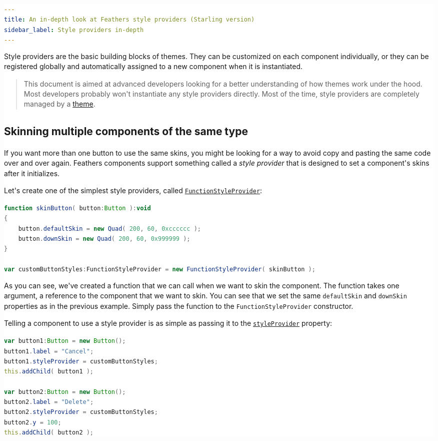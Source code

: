 ```yaml
---
title: An in-depth look at Feathers style providers (Starling version)
sidebar_label: Style providers in-depth
---
```


Style providers are the basic building blocks of themes. They can be customized on each component individually, or they can be registered globally and automatically assigned to a new component when it is instantiated.

> This document is aimed at advanced developers looking for a better understanding of how themes work under the hood. Most developers probably won't instantiate any style providers directly. Most of the time, style providers are completely managed by a [theme](./themes.md).

## Skinning multiple components of the same type

If you want more than one button to use the same skins, you might be looking for a way to avoid copy and pasting the same code over and over again. Feathers components support something called a _style provider_ that is designed to set a component's skins after it initializes.

Let's create one of the simplest style providers, called [`FunctionStyleProvider`](/api-reference/feathers/skins/FunctionStyleProvider.html):

```actionscript
function skinButton( button:Button ):void
{
    button.defaultSkin = new Quad( 200, 60, 0xcccccc );
    button.downSkin = new Quad( 200, 60, 0x999999 );
}
 
var customButtonStyles:FunctionStyleProvider = new FunctionStyleProvider( skinButton );
```

As you can see, we've created a function that we can call when we want to skin the component. The function takes one argument, a reference to the component that we want to skin. You can see that we set the same `defaultSkin` and `downSkin` properties as in the previous example. Simply pass the function to the `FunctionStyleProvider` constructor.

Telling a component to use a style provider is as simple as passing it to the [`styleProvider`](/api-reference/feathers/core/FeathersControl.html#styleProvider) property:

```actionscript
var button1:Button = new Button();
button1.label = "Cancel";
button1.styleProvider = customButtonStyles;
this.addChild( button1 );
 
var button2:Button = new Button();
button2.label = "Delete";
button2.styleProvider = customButtonStyles;
button2.y = 100;
this.addChild( button2 );
```
